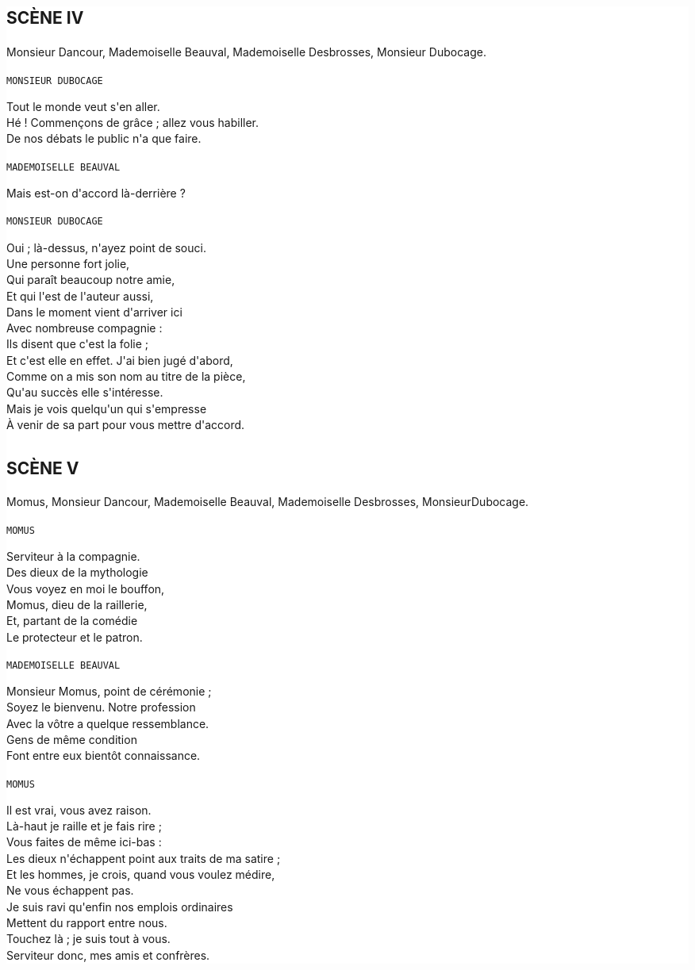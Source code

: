 
## SCÈNE IV
Monsieur Dancour, Mademoiselle Beauval, Mademoiselle Desbrosses, Monsieur Dubocage.


    MONSIEUR DUBOCAGE
Tout le monde veut s'en aller.  
Hé ! Commençons de grâce ; allez vous habiller.  
De nos débats le public n'a que faire.  

    MADEMOISELLE BEAUVAL
Mais est-on d'accord là-derrière ?  

    MONSIEUR DUBOCAGE
Oui ; là-dessus, n'ayez point de souci.  
Une personne fort jolie,  
Qui paraît beaucoup notre amie,  
Et qui l'est de l'auteur aussi,  
Dans le moment vient d'arriver ici  
Avec nombreuse compagnie :  
Ils disent que c'est la folie ;  
Et c'est elle en effet. J'ai bien jugé d'abord,  
Comme on a mis son nom au titre de la pièce,  
Qu'au succès elle s'intéresse.  
Mais je vois quelqu'un qui s'empresse  
À venir de sa part pour vous mettre d'accord.  


## SCÈNE V
Momus, Monsieur Dancour, Mademoiselle Beauval, Mademoiselle Desbrosses, MonsieurDubocage.


    MOMUS
Serviteur à la compagnie.  
Des dieux de la mythologie  
Vous voyez en moi le bouffon,  
Momus, dieu de la raillerie,  
Et, partant de la comédie  
Le protecteur et le patron.  

    MADEMOISELLE BEAUVAL
Monsieur Momus, point de cérémonie ;  
Soyez le bienvenu. Notre profession  
Avec la vôtre a quelque ressemblance.  
Gens de même condition  
Font entre eux bientôt connaissance.  

    MOMUS
Il est vrai, vous avez raison.  
Là-haut je raille et je fais rire ;  
Vous faites de même ici-bas :  
Les dieux n'échappent point aux traits de ma satire ;  
Et les hommes, je crois, quand vous voulez médire,  
Ne vous échappent pas.  
Je suis ravi qu'enfin nos emplois ordinaires  
Mettent du rapport entre nous.  
Touchez là ; je suis tout à vous.  
Serviteur donc, mes amis et confrères.  
